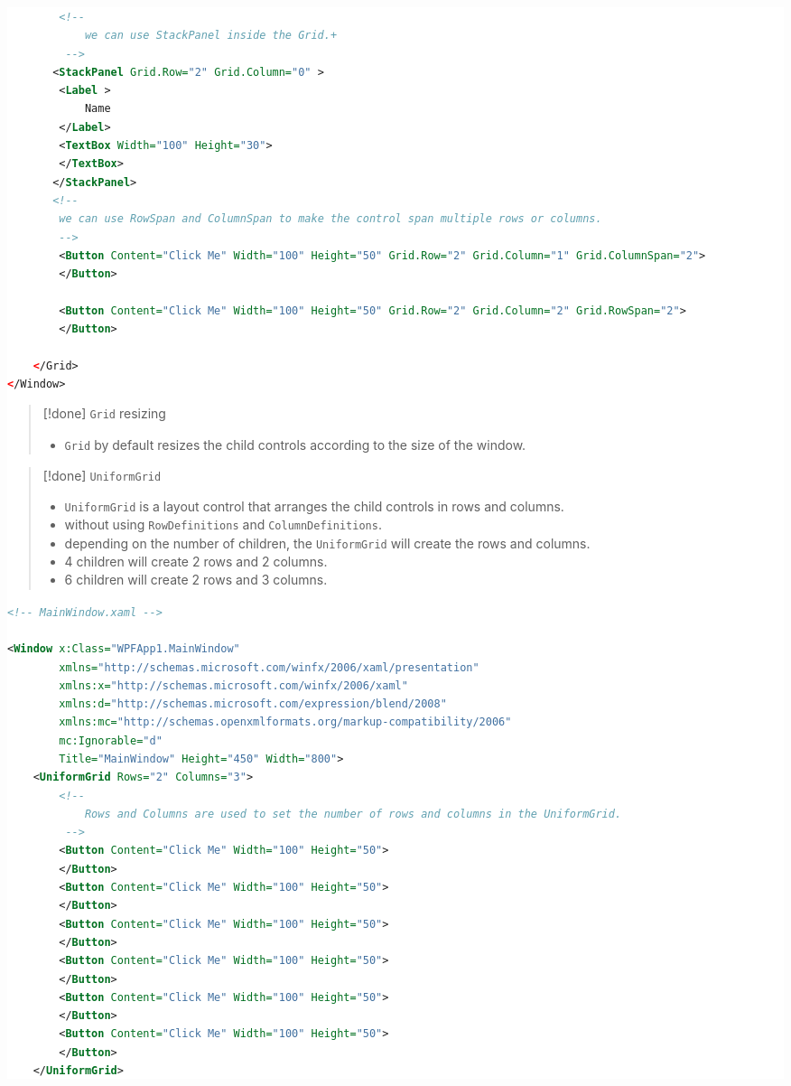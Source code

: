 ```xml
        <!--
            we can use StackPanel inside the Grid.+
         -->
       <StackPanel Grid.Row="2" Grid.Column="0" >
        <Label >
            Name
        </Label>
        <TextBox Width="100" Height="30">
        </TextBox>
       </StackPanel>
       <!--
        we can use RowSpan and ColumnSpan to make the control span multiple rows or columns.
        -->
        <Button Content="Click Me" Width="100" Height="50" Grid.Row="2" Grid.Column="1" Grid.ColumnSpan="2">
        </Button>

        <Button Content="Click Me" Width="100" Height="50" Grid.Row="2" Grid.Column="2" Grid.RowSpan="2">
        </Button>

    </Grid>
</Window>
```

> [!done] `Grid` resizing
>
> - `Grid` by default resizes the child controls according to the size of the window.

> [!done] `UniformGrid`
>
> - `UniformGrid` is a layout control that arranges the child controls in rows and columns.
> - without using `RowDefinitions` and `ColumnDefinitions`.
> - depending on the number of children, the `UniformGrid` will create the rows and columns.
> - 4 children will create 2 rows and 2 columns.
> - 6 children will create 2 rows and 3 columns.

```xml
<!-- MainWindow.xaml -->

<Window x:Class="WPFApp1.MainWindow"
        xmlns="http://schemas.microsoft.com/winfx/2006/xaml/presentation"
        xmlns:x="http://schemas.microsoft.com/winfx/2006/xaml"
        xmlns:d="http://schemas.microsoft.com/expression/blend/2008"
        xmlns:mc="http://schemas.openxmlformats.org/markup-compatibility/2006"
        mc:Ignorable="d"
        Title="MainWindow" Height="450" Width="800">
    <UniformGrid Rows="2" Columns="3">
        <!--
            Rows and Columns are used to set the number of rows and columns in the UniformGrid.
         -->
        <Button Content="Click Me" Width="100" Height="50">
        </Button>
        <Button Content="Click Me" Width="100" Height="50">
        </Button>
        <Button Content="Click Me" Width="100" Height="50">
        </Button>
        <Button Content="Click Me" Width="100" Height="50">
        </Button>
        <Button Content="Click Me" Width="100" Height="50">
        </Button>
        <Button Content="Click Me" Width="100" Height="50">
        </Button>
    </UniformGrid>
```